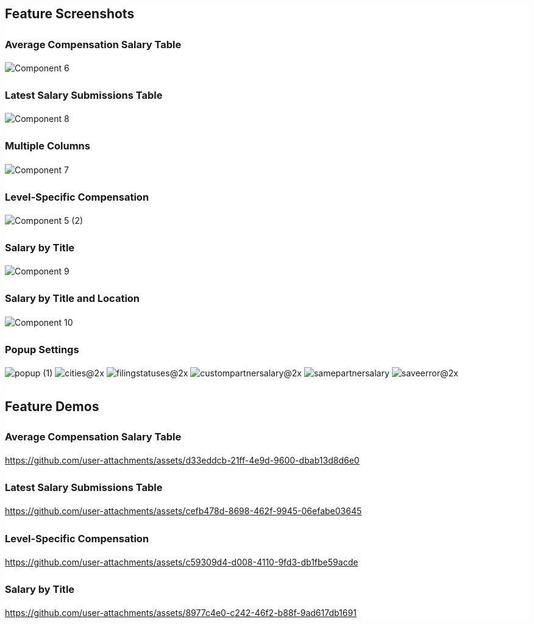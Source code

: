 ## Feature Screenshots
### Average Compensation Salary Table
<img width="848" height="578" alt="Component 6" src="https://github.com/user-attachments/assets/2f579fee-717f-4665-a7d3-37f551e21494" />

### Latest Salary Submissions Table
<img width="848" height="926" alt="Component 8" src="https://github.com/user-attachments/assets/633bbd31-42e2-435f-a0a7-06df397b0918" />

### Multiple Columns
<img width="848" height="575" alt="Component 7" src="https://github.com/user-attachments/assets/d2a38253-dfea-4f9a-9376-c8afc35bc53f" />

### Level-Specific Compensation 
<img width="1264" height="778" alt="Component 5 (2)" src="https://github.com/user-attachments/assets/d3a7b110-ea8f-42c1-8e90-f02f8fe71251" />

### Salary by Title
<img width="949" height="501" alt="Component 9" src="https://github.com/user-attachments/assets/4ef864f3-7ed6-40ce-bb46-551389f4207b" />

### Salary by Title and Location
<img width="949" height="501" alt="Component 10" src="https://github.com/user-attachments/assets/1cd83da1-e2dc-42fc-b9f7-00149bede4e9" />

### Popup Settings
<img width="325" height="373" alt="popup (1)" src="https://github.com/user-attachments/assets/87f5c0e4-ba4b-4e5c-8047-2725b462e4d9" />
<img width="325" height="436" alt="cities@2x" src="https://github.com/user-attachments/assets/b7ced087-7ef0-40d7-a92e-cb81b48dc3d1" />
<img width="325" height="374" alt="filingstatuses@2x" src="https://github.com/user-attachments/assets/bc912df9-6c3b-4755-a328-f5229e5b114e" />
<img width="325" height="475" alt="custompartnersalary@2x" src="https://github.com/user-attachments/assets/7665c974-4843-422e-afe9-3a081eef4dab" />
<img width="325" height="409" alt="samepartnersalary" src="https://github.com/user-attachments/assets/7a17017d-5a5b-4a0c-b285-08cd7f886bae" />
<img width="325" height="528" alt="saveerror@2x" src="https://github.com/user-attachments/assets/1d4b740b-694d-495a-99b5-619081d50ea3" />

## Feature Demos
### Average Compensation Salary Table
https://github.com/user-attachments/assets/d33eddcb-21ff-4e9d-9600-dbab13d8d6e0

### Latest Salary Submissions Table
https://github.com/user-attachments/assets/cefb478d-8698-462f-9945-06efabe03645

### Level-Specific Compensation 
https://github.com/user-attachments/assets/c59309d4-d008-4110-9fd3-db1fbe59acde

### Salary by Title
https://github.com/user-attachments/assets/8977c4e0-c242-46f2-b88f-9ad617db1691
